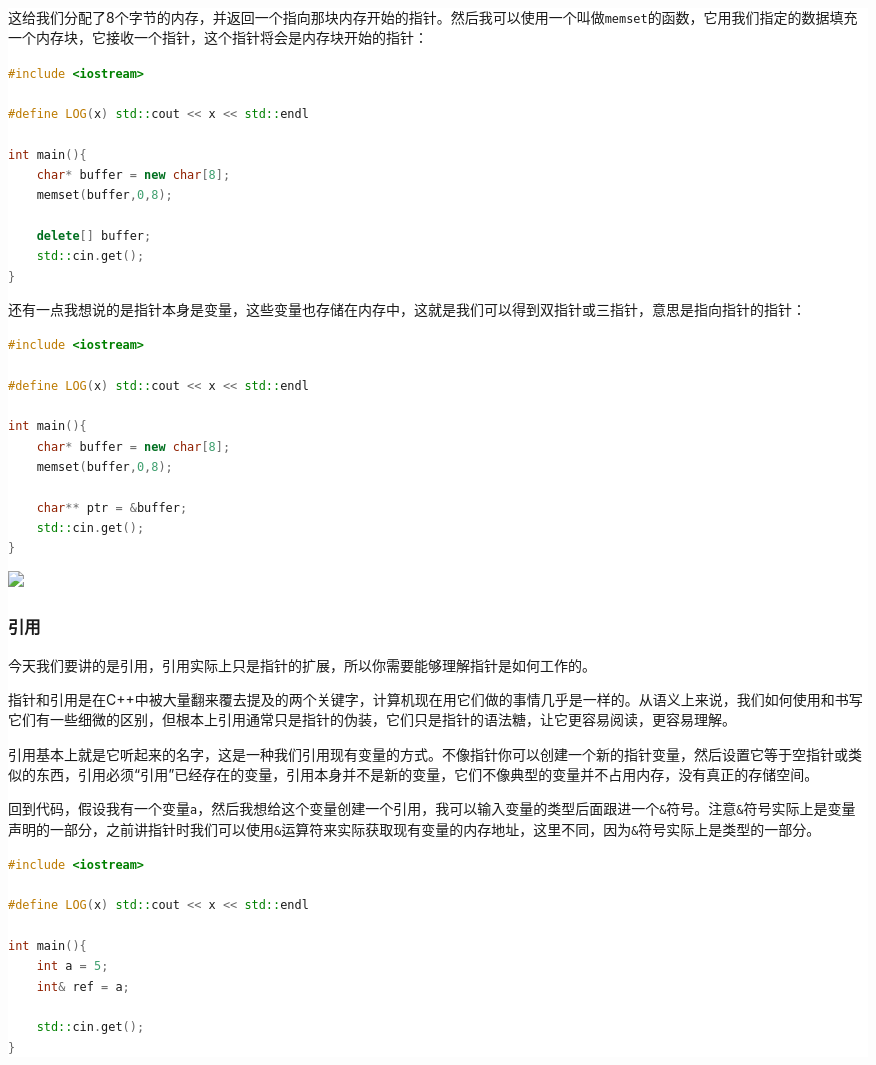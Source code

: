 

这给我们分配了8个字节的内存，并返回一个指向那块内存开始的指针。然后我可以使用一个叫做`memset`的函数，它用我们指定的数据填充一个内存块，它接收一个指针，这个指针将会是内存块开始的指针：

```c++
#include <iostream>

#define LOG(x) std::cout << x << std::endl

int main(){
    char* buffer = new char[8];
    memset(buffer,0,8);
  
    delete[] buffer;
    std::cin.get();
}
```



还有一点我想说的是指针本身是变量，这些变量也存储在内存中，这就是我们可以得到双指针或三指针，意思是指向指针的指针：

```c++
#include <iostream>

#define LOG(x) std::cout << x << std::endl

int main(){
    char* buffer = new char[8];
    memset(buffer,0,8);

    char** ptr = &buffer;
    std::cin.get();
}
```



![](https://cdn.jsdelivr.net/gh/Yousazoe/picgo-repo/img/image-20210608100027775.png)



### 引用

今天我们要讲的是引用，引用实际上只是指针的扩展，所以你需要能够理解指针是如何工作的。

指针和引用是在C++中被大量翻来覆去提及的两个关键字，计算机现在用它们做的事情几乎是一样的。从语义上来说，我们如何使用和书写它们有一些细微的区别，但根本上引用通常只是指针的伪装，它们只是指针的语法糖，让它更容易阅读，更容易理解。

引用基本上就是它听起来的名字，这是一种我们引用现有变量的方式。不像指针你可以创建一个新的指针变量，然后设置它等于空指针或类似的东西，引用必须“引用”已经存在的变量，引用本身并不是新的变量，它们不像典型的变量并不占用内存，没有真正的存储空间。

回到代码，假设我有一个变量`a`，然后我想给这个变量创建一个引用，我可以输入变量的类型后面跟进一个`&`符号。注意`&`符号实际上是变量声明的一部分，之前讲指针时我们可以使用`&`运算符来实际获取现有变量的内存地址，这里不同，因为`&`符号实际上是类型的一部分。

```c++
#include <iostream>

#define LOG(x) std::cout << x << std::endl

int main(){
    int a = 5;
    int& ref = a;

    std::cin.get();
}
```

